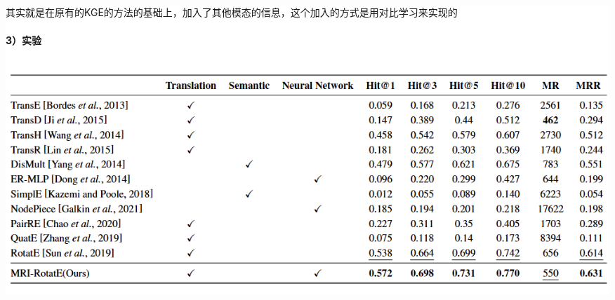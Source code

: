 其实就是在原有的KGE的方法的基础上，加入了其他模态的信息，这个加入的方式是用对比学习来实现的

#### 3）实验

![image-20241224165423202](../image/2024/image-20241224165423202.png)
